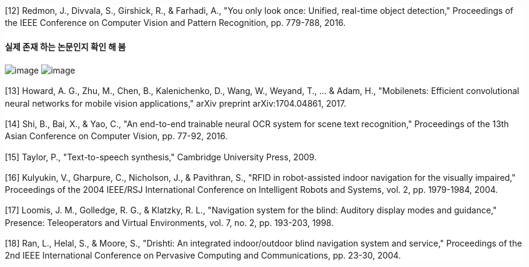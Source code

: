 [12] Redmon, J., Divvala, S., Girshick, R., & Farhadi, A., "You only look once: Unified, real-time object detection," Proceedings of the IEEE Conference on Computer Vision and Pattern Recognition, pp. 779-788, 2016.
#### 실제 존재 하는 논문인지 확인 해 봄 
<img width="602" height="111" alt="image" src="https://github.com/user-attachments/assets/838f439e-d077-4b58-b3d7-0099ebcc7427" />
<img width="922" height="716" alt="image" src="https://github.com/user-attachments/assets/160fd9fb-639b-44a0-8b29-2e45ff5fa116" />

[13] Howard, A. G., Zhu, M., Chen, B., Kalenichenko, D., Wang, W., Weyand, T., ... & Adam, H., "Mobilenets: Efficient convolutional neural networks for mobile vision applications," arXiv preprint arXiv:1704.04861, 2017.

[14] Shi, B., Bai, X., & Yao, C., "An end-to-end trainable neural OCR system for scene text recognition," Proceedings of the 13th Asian Conference on Computer Vision, pp. 77-92, 2016.

[15] Taylor, P., "Text-to-speech synthesis," Cambridge University Press, 2009.

[16] Kulyukin, V., Gharpure, C., Nicholson, J., & Pavithran, S., "RFID in robot-assisted indoor navigation for the visually impaired," Proceedings of the 2004 IEEE/RSJ International Conference on Intelligent Robots and Systems, vol. 2, pp. 1979-1984, 2004.

[17] Loomis, J. M., Golledge, R. G., & Klatzky, R. L., "Navigation system for the blind: Auditory display modes and guidance," Presence: Teleoperators and Virtual Environments, vol. 7, no. 2, pp. 193-203, 1998.

[18] Ran, L., Helal, S., & Moore, S., "Drishti: An integrated indoor/outdoor blind navigation system and service," Proceedings of the 2nd IEEE International Conference on Pervasive Computing and Communications, pp. 23-30, 2004.
